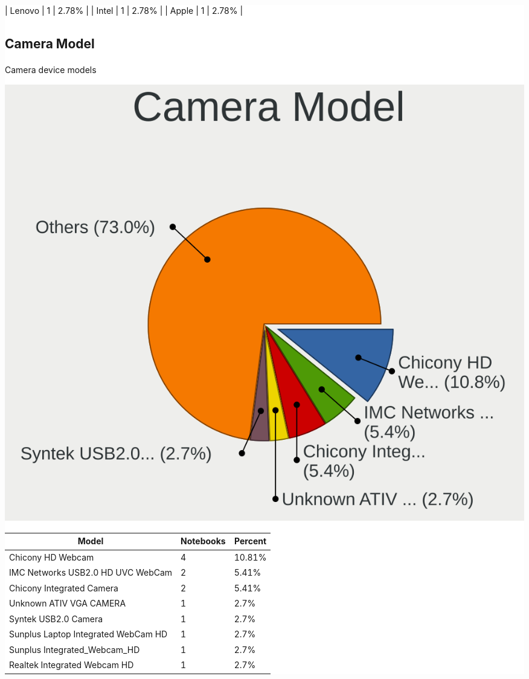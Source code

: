 | Lenovo                                 | 1         | 2.78%   |
| Intel                                  | 1         | 2.78%   |
| Apple                                  | 1         | 2.78%   |

Camera Model
------------

Camera device models

![Camera Model](./images/pie_chart/camera_model.svg)


| Model                                                        | Notebooks | Percent |
|--------------------------------------------------------------|-----------|---------|
| Chicony HD Webcam                                            | 4         | 10.81%  |
| IMC Networks USB2.0 HD UVC WebCam                            | 2         | 5.41%   |
| Chicony Integrated Camera                                    | 2         | 5.41%   |
| Unknown ATIV VGA CAMERA                                      | 1         | 2.7%    |
| Syntek USB2.0 Camera                                         | 1         | 2.7%    |
| Sunplus Laptop Integrated WebCam HD                          | 1         | 2.7%    |
| Sunplus Integrated_Webcam_HD                                 | 1         | 2.7%    |
| Realtek Integrated Webcam HD                                 | 1         | 2.7%    |